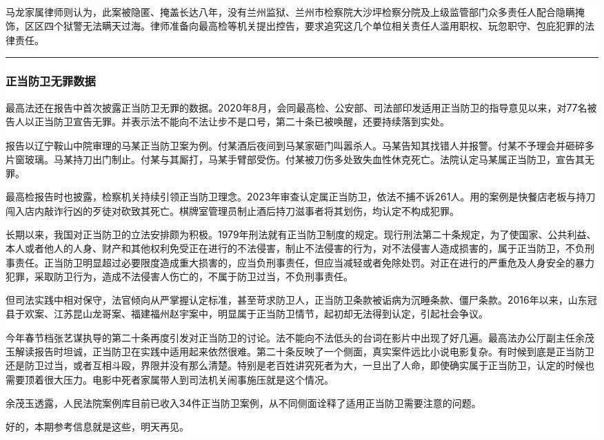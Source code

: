 马龙家属律师则认为，此案被隐匿、掩盖长达八年，没有兰州监狱、兰州市检察院大沙坪检察分院及上级监管部门众多责任人配合隐瞒掩饰，区区四个狱警无法瞒天过海。律师准备向最高检等机关提出控告，要求追究这几个单位相关责任人滥用职权、玩忽职守、包庇犯罪的法律责任。

---

### 正当防卫无罪数据

最高法还在报告中首次披露正当防卫无罪的数据。2020年8月，会同最高检、公安部、司法部印发适用正当防卫的指导意见以来，对77名被告人以正当防卫宣告无罪。并表示法不能向不法让步不是口号，第二十条已被唤醒，还要持续落到实处。

报告以辽宁鞍山中院审理的马某正当防卫案为例。付某酒后夜间到马某家砸门叫嚣杀人。马某告知其找错人并报警。付某不予理会并砸碎多片窗玻璃。马某持刀出门制止。付某与其厮打，马某手臂部受伤。付某被刀伤多处致失血性休克死亡。法院认定马某属正当防卫，宣告其无罪。

最高检报告时也披露，检察机关持续引领正当防卫理念。2023年审查认定属正当防卫，依法不捕不诉261人。用的案例是快餐店老板与持刀闯入店内敲诈行凶的歹徒对砍致其死亡。棋牌室管理员制止酒后持刀滋事者将其划伤，均认定不构成犯罪。

长期以来，我国对正当防卫的立法安排颇为积极。1979年刑法就有正当防卫制度的规定。现行刑法第二十条规定，为了使国家、公共利益、本人或者他人的人身、财产和其他权利免受正在进行的不法侵害，制止不法侵害的行为，对不法侵害人造成损害的，属于正当防卫，不负刑事责任。正当防卫明显超过必要限度造成重大损害的，应当负刑事责任，但应当减轻或者免除处罚。对正在进行的严重危及人身安全的暴力犯罪，采取防卫行为，造成不法侵害人伤亡的，不属于防卫过当，不负刑事责任。

但司法实践中相对保守，法官倾向从严掌握认定标准，甚至苛求防卫人，正当防卫条款被诟病为沉睡条款、僵尸条款。2016年以来，山东冠县于欢案、江苏昆山龙哥案、福建福州赵宇案中，明显属于正当防卫情节，起初却无法得到认定，引起社会争议。

今年春节档张艺谋执导的第二十条再度引发对正当防卫的讨论。法不能向不法低头的台词在影片中出现了好几遍。最高法办公厅副主任余茂玉解读报告时坦诚，正当防卫在实践中适用起来依然很难。第二十条反映了一个侧面，真实案件远比小说电影复杂。有时候到底是正当防卫还是防卫过当，或者互相斗殴，界限并没有那么清楚。特别是老百姓讲究死者为大，一旦出了人命，即使确实属于正当防卫，认定的时候也需要顶着很大压力。电影中死者家属带人到司法机关闹事施压就是这个情况。

余茂玉透露，人民法院案例库目前已收入34件正当防卫案例，从不同侧面诠释了适用正当防卫需要注意的问题。

好的，本期参考信息就是这些，明天再见。

